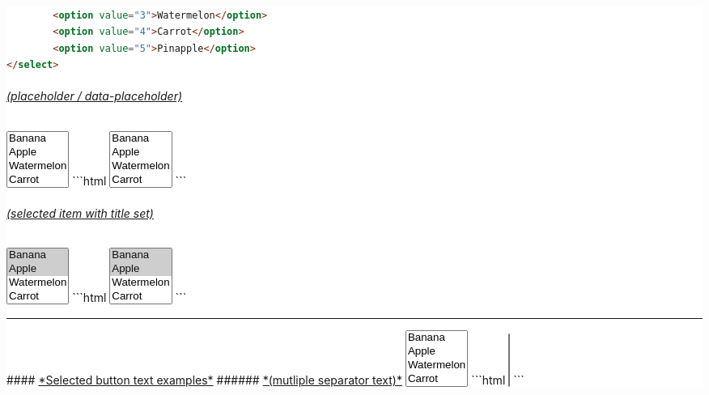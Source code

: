 ```html
		<option value="3">Watermelon</option>
		<option value="4">Carrot</option>
		<option value="5">Pinapple</option>
</select>
```

###### <u>*(placeholder / data-placeholder)*</u>
<select class="four-boot" multiple title="this from data-placeholder" name="fourboot_select">
	<option value="1">Banana</option>
	<option value="2">Apple</option>
	<option value="3">Watermelon</option>
	<option value="4">Carrot</option>
	<option value="5">Pinapple</option>
</select>
```html
<select class="four-boot" multiple title="this from data-placeholder" name="fourboot_select">
	<option value="1">Banana</option>
	<option value="2">Apple</option>
	<option value="3">Watermelon</option>
	<option value="4">Carrot</option>
	<option value="5">Pinapple</option>
</select>
```

###### <u>*(selected item with title set)*</u>
<select class="four-boot" multiple title="select option from list" name="fourboot_select">
	<option value="1" selected>Banana</option>
	<option value="2" selected>Apple</option>
	<option value="3">Watermelon</option>
	<option value="4">Carrot</option>
	<option value="5">Pinapple</option>
</select>
```html
<select class="four-boot" multiple title="select option from list" name="fourboot_select">
	<option value="1" selected>Banana</option>
	<option value="2" selected>Apple</option>
	<option value="3">Watermelon</option>
	<option value="4">Carrot</option>
	<option value="5">Pinapple</option>
</select>
```

<hr>
#### <u>*Selected button text examples*</u>
###### <u>*(mutliple separator text)*</u>
<select class="four-boot" multiple data-multiple-selected-separator=" | " name="fourboot_select">
	<option value="1">Banana</option>
	<option value="2">Apple</option>
	<option value="3">Watermelon</option>
	<option value="4">Carrot</option>
	<option value="5">Pinapple</option>
</select>
```html
<select class="four-boot" multiple data-multiple-selected-separator=" | " name="fourboot_select">
	...
</select>
```
